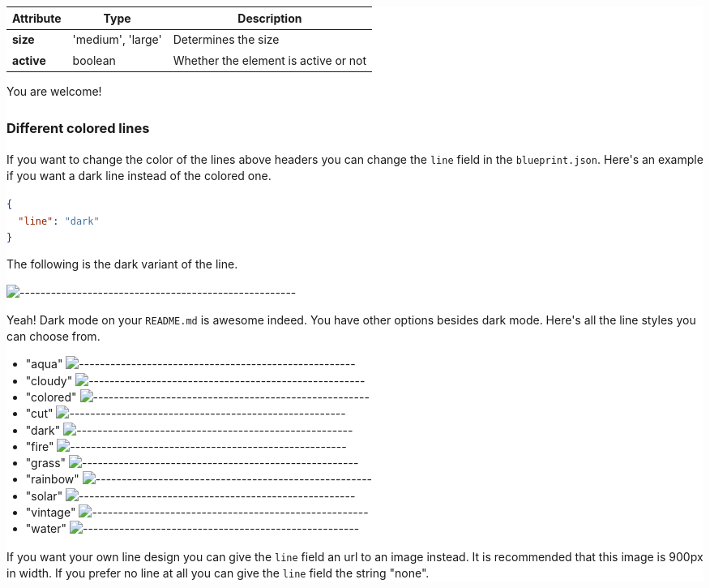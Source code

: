 
| Attribute  | Type              | Description                          |
|------------|-------------------|--------------------------------------|
| **size**   | 'medium', 'large' | Determines the size                  |
| **active** | boolean           | Whether the element is active or not |


You are welcome!

### Different colored lines

If you want to change the color of the lines above headers you can change the `line` field in the `blueprint.json`. Here's an example if you want a dark line instead of the colored one.

```json
{
  "line": "dark"
}
```

The following is the dark variant of the line.

![-----------------------------------------------------](https://raw.githubusercontent.com/andreasbm/readme/master/assets/lines/dark.png)

Yeah! Dark mode on your `README.md` is awesome indeed. You have other options besides dark mode. Here's all the line styles you can choose from.

* "aqua" ![-----------------------------------------------------](https://raw.githubusercontent.com/andreasbm/readme/master/assets/lines/aqua.png)
* "cloudy" ![-----------------------------------------------------](https://raw.githubusercontent.com/andreasbm/readme/master/assets/lines/cloudy.png)
* "colored" ![-----------------------------------------------------](https://raw.githubusercontent.com/andreasbm/readme/master/assets/lines/colored.png)
* "cut" ![-----------------------------------------------------](https://raw.githubusercontent.com/andreasbm/readme/master/assets/lines/cut.png)
* "dark" ![-----------------------------------------------------](https://raw.githubusercontent.com/andreasbm/readme/master/assets/lines/dark.png)
* "fire" ![-----------------------------------------------------](https://raw.githubusercontent.com/andreasbm/readme/master/assets/lines/fire.png)
* "grass" ![-----------------------------------------------------](https://raw.githubusercontent.com/andreasbm/readme/master/assets/lines/grass.png)
* "rainbow" ![-----------------------------------------------------](https://raw.githubusercontent.com/andreasbm/readme/master/assets/lines/rainbow.png)
* "solar" ![-----------------------------------------------------](https://raw.githubusercontent.com/andreasbm/readme/master/assets/lines/solar.png)
* "vintage" ![-----------------------------------------------------](https://raw.githubusercontent.com/andreasbm/readme/master/assets/lines/vintage.png)
* "water" ![-----------------------------------------------------](https://raw.githubusercontent.com/andreasbm/readme/master/assets/lines/water.png)

If you want your own line design you can give the `line` field an url to an image instead. It is recommended that this image is 900px in width. If you prefer no line at all you can give the `line` field the string "none".
